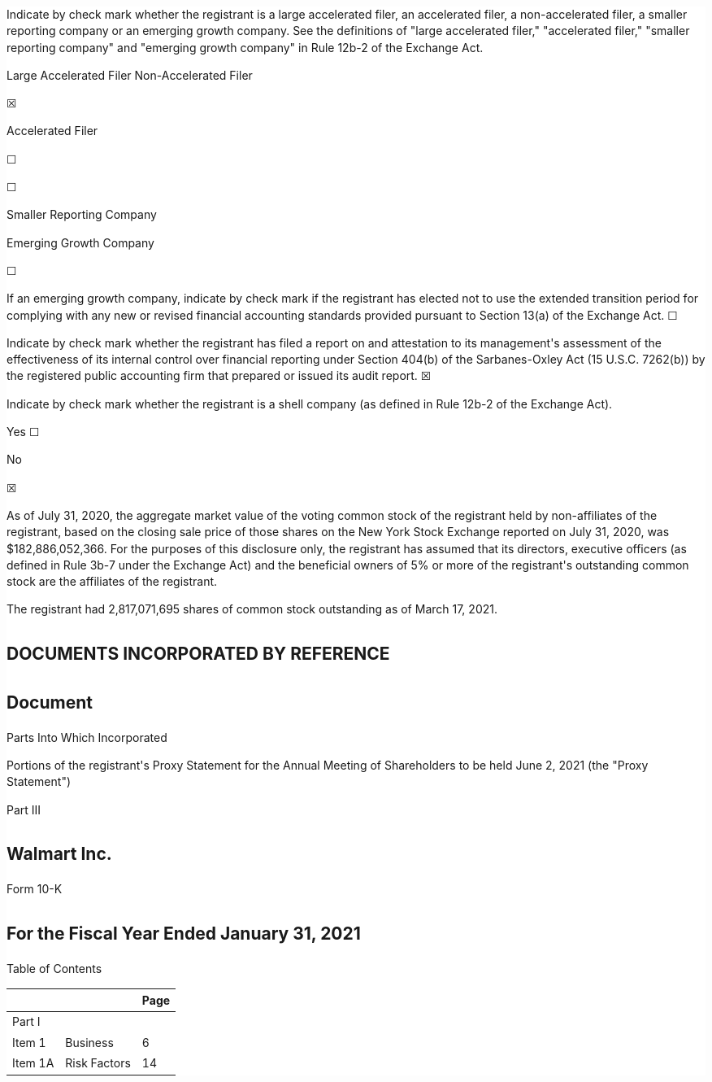 <p>Indicate by check mark whether the registrant is a large accelerated filer, an accelerated filer, a non-accelerated filer, a smaller reporting company or an emerging growth company. See the definitions of "large accelerated filer," "accelerated filer," "smaller reporting company" and "emerging growth company" in Rule 12b-2 of the Exchange Act.</p>
<p>Large Accelerated Filer Non-Accelerated Filer</p>
<p>☒</p>
<p>Accelerated Filer</p>
<p>☐</p>
<p>☐</p>
<p>Smaller Reporting Company</p>
<p>Emerging Growth Company</p>
<p>☐</p>
<p>If an emerging growth company, indicate by check mark if the registrant has elected not to use the extended transition period for complying with any new or revised financial accounting standards provided pursuant to Section 13(a) of the Exchange Act. ☐</p>
<p>Indicate by check mark whether the registrant has filed a report on and attestation to its management's assessment of the effectiveness of its internal control over financial reporting under Section 404(b) of the Sarbanes-Oxley Act (15 U.S.C. 7262(b)) by the registered public accounting firm that prepared or issued its audit report. ☒</p>
<p>Indicate by check mark whether the registrant is a shell company (as defined in Rule 12b-2 of the Exchange Act).</p>
<p>Yes ☐</p>
<p>No</p>
<p>☒</p>
<p>As of July 31, 2020, the aggregate market value of the voting common stock of the registrant held by non-affiliates of the registrant, based on the closing sale price of those shares on the New York Stock Exchange reported on July 31, 2020, was $182,886,052,366. For the purposes of this disclosure only, the registrant has assumed that its directors, executive officers (as defined in Rule 3b-7 under the Exchange Act) and the beneficial owners of 5% or more of the registrant's outstanding common stock are the affiliates of the registrant.</p>
<p>The registrant had 2,817,071,695 shares of common stock outstanding as of March 17, 2021.</p>
<h2>DOCUMENTS INCORPORATED BY REFERENCE</h2>
<h2>Document</h2>
<p>Parts Into Which Incorporated</p>
<p>Portions of the registrant's Proxy Statement for the Annual Meeting of Shareholders to be held June 2, 2021 (the "Proxy Statement")</p>
<p>Part III</p>
<h2>Walmart Inc.</h2>
<p>Form 10-K</p>
<h2>For the Fiscal Year Ended January 31, 2021</h2>
<p>Table of Contents</p>
<table>
<thead>
<tr>
<th></th>
<th></th>
<th>Page</th>
</tr>
</thead>
<tbody>
<tr>
<td>Part I</td>
<td></td>
<td></td>
</tr>
<tr>
<td>Item 1</td>
<td>Business</td>
<td>6</td>
</tr>
<tr>
<td>Item 1A</td>
<td>Risk Factors</td>
<td>14</td>